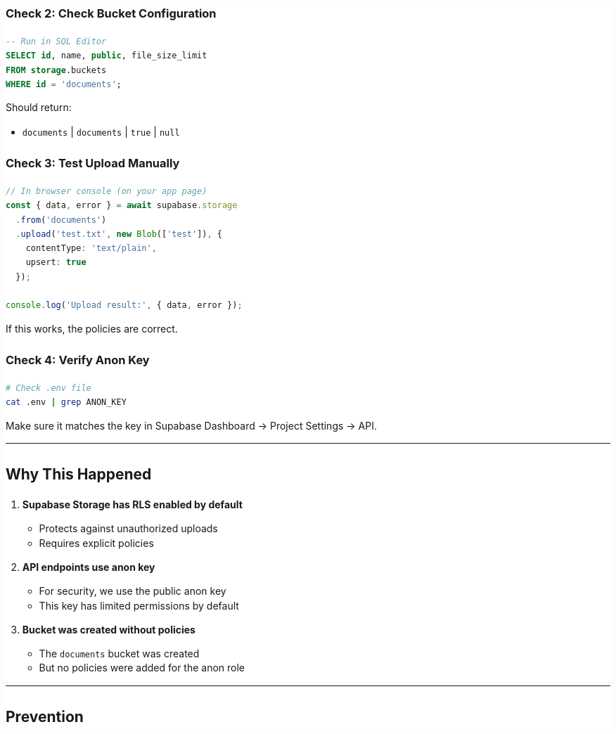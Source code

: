 ### Check 2: Check Bucket Configuration
```sql
-- Run in SQL Editor
SELECT id, name, public, file_size_limit
FROM storage.buckets
WHERE id = 'documents';
```

Should return:
- `documents` | `documents` | `true` | `null`

### Check 3: Test Upload Manually
```typescript
// In browser console (on your app page)
const { data, error } = await supabase.storage
  .from('documents')
  .upload('test.txt', new Blob(['test']), {
    contentType: 'text/plain',
    upsert: true
  });

console.log('Upload result:', { data, error });
```

If this works, the policies are correct.

### Check 4: Verify Anon Key
```bash
# Check .env file
cat .env | grep ANON_KEY
```

Make sure it matches the key in Supabase Dashboard → Project Settings → API.

---

## Why This Happened

1. **Supabase Storage has RLS enabled by default**
   - Protects against unauthorized uploads
   - Requires explicit policies

2. **API endpoints use anon key**
   - For security, we use the public anon key
   - This key has limited permissions by default

3. **Bucket was created without policies**
   - The `documents` bucket was created
   - But no policies were added for the anon role

---

## Prevention
